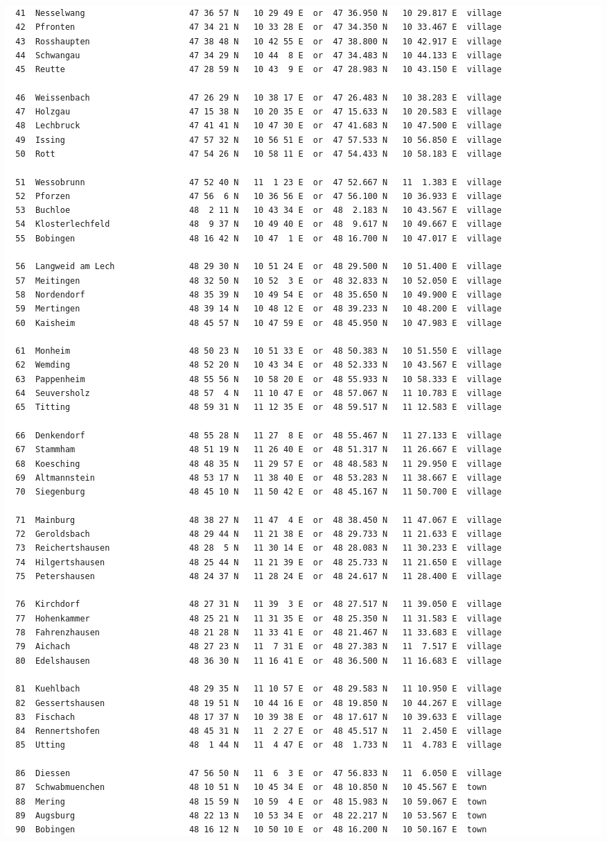       41  Nesselwang                     47 36 57 N   10 29 49 E  or  47 36.950 N   10 29.817 E  village  
      42  Pfronten                       47 34 21 N   10 33 28 E  or  47 34.350 N   10 33.467 E  village  
      43  Rosshaupten                    47 38 48 N   10 42 55 E  or  47 38.800 N   10 42.917 E  village  
      44  Schwangau                      47 34 29 N   10 44  8 E  or  47 34.483 N   10 44.133 E  village  
      45  Reutte                         47 28 59 N   10 43  9 E  or  47 28.983 N   10 43.150 E  village  
    
      46  Weissenbach                    47 26 29 N   10 38 17 E  or  47 26.483 N   10 38.283 E  village  
      47  Holzgau                        47 15 38 N   10 20 35 E  or  47 15.633 N   10 20.583 E  village  
      48  Lechbruck                      47 41 41 N   10 47 30 E  or  47 41.683 N   10 47.500 E  village  
      49  Issing                         47 57 32 N   10 56 51 E  or  47 57.533 N   10 56.850 E  village  
      50  Rott                           47 54 26 N   10 58 11 E  or  47 54.433 N   10 58.183 E  village  
    
      51  Wessobrunn                     47 52 40 N   11  1 23 E  or  47 52.667 N   11  1.383 E  village  
      52  Pforzen                        47 56  6 N   10 36 56 E  or  47 56.100 N   10 36.933 E  village  
      53  Buchloe                        48  2 11 N   10 43 34 E  or  48  2.183 N   10 43.567 E  village  
      54  Klosterlechfeld                48  9 37 N   10 49 40 E  or  48  9.617 N   10 49.667 E  village  
      55  Bobingen                       48 16 42 N   10 47  1 E  or  48 16.700 N   10 47.017 E  village  
    
      56  Langweid am Lech               48 29 30 N   10 51 24 E  or  48 29.500 N   10 51.400 E  village  
      57  Meitingen                      48 32 50 N   10 52  3 E  or  48 32.833 N   10 52.050 E  village  
      58  Nordendorf                     48 35 39 N   10 49 54 E  or  48 35.650 N   10 49.900 E  village  
      59  Mertingen                      48 39 14 N   10 48 12 E  or  48 39.233 N   10 48.200 E  village  
      60  Kaisheim                       48 45 57 N   10 47 59 E  or  48 45.950 N   10 47.983 E  village  
    
      61  Monheim                        48 50 23 N   10 51 33 E  or  48 50.383 N   10 51.550 E  village  
      62  Wemding                        48 52 20 N   10 43 34 E  or  48 52.333 N   10 43.567 E  village  
      63  Pappenheim                     48 55 56 N   10 58 20 E  or  48 55.933 N   10 58.333 E  village  
      64  Seuversholz                    48 57  4 N   11 10 47 E  or  48 57.067 N   11 10.783 E  village  
      65  Titting                        48 59 31 N   11 12 35 E  or  48 59.517 N   11 12.583 E  village  
    
      66  Denkendorf                     48 55 28 N   11 27  8 E  or  48 55.467 N   11 27.133 E  village  
      67  Stammham                       48 51 19 N   11 26 40 E  or  48 51.317 N   11 26.667 E  village  
      68  Koesching                      48 48 35 N   11 29 57 E  or  48 48.583 N   11 29.950 E  village  
      69  Altmannstein                   48 53 17 N   11 38 40 E  or  48 53.283 N   11 38.667 E  village  
      70  Siegenburg                     48 45 10 N   11 50 42 E  or  48 45.167 N   11 50.700 E  village  
    
      71  Mainburg                       48 38 27 N   11 47  4 E  or  48 38.450 N   11 47.067 E  village  
      72  Geroldsbach                    48 29 44 N   11 21 38 E  or  48 29.733 N   11 21.633 E  village  
      73  Reichertshausen                48 28  5 N   11 30 14 E  or  48 28.083 N   11 30.233 E  village  
      74  Hilgertshausen                 48 25 44 N   11 21 39 E  or  48 25.733 N   11 21.650 E  village  
      75  Petershausen                   48 24 37 N   11 28 24 E  or  48 24.617 N   11 28.400 E  village  
    
      76  Kirchdorf                      48 27 31 N   11 39  3 E  or  48 27.517 N   11 39.050 E  village  
      77  Hohenkammer                    48 25 21 N   11 31 35 E  or  48 25.350 N   11 31.583 E  village  
      78  Fahrenzhausen                  48 21 28 N   11 33 41 E  or  48 21.467 N   11 33.683 E  village  
      79  Aichach                        48 27 23 N   11  7 31 E  or  48 27.383 N   11  7.517 E  village  
      80  Edelshausen                    48 36 30 N   11 16 41 E  or  48 36.500 N   11 16.683 E  village  
    
      81  Kuehlbach                      48 29 35 N   11 10 57 E  or  48 29.583 N   11 10.950 E  village  
      82  Gessertshausen                 48 19 51 N   10 44 16 E  or  48 19.850 N   10 44.267 E  village  
      83  Fischach                       48 17 37 N   10 39 38 E  or  48 17.617 N   10 39.633 E  village  
      84  Rennertshofen                  48 45 31 N   11  2 27 E  or  48 45.517 N   11  2.450 E  village  
      85  Utting                         48  1 44 N   11  4 47 E  or  48  1.733 N   11  4.783 E  village  
    
      86  Diessen                        47 56 50 N   11  6  3 E  or  47 56.833 N   11  6.050 E  village  
      87  Schwabmuenchen                 48 10 51 N   10 45 34 E  or  48 10.850 N   10 45.567 E  town  
      88  Mering                         48 15 59 N   10 59  4 E  or  48 15.983 N   10 59.067 E  town  
      89  Augsburg                       48 22 13 N   10 53 34 E  or  48 22.217 N   10 53.567 E  town  
      90  Bobingen                       48 16 12 N   10 50 10 E  or  48 16.200 N   10 50.167 E  town  
    